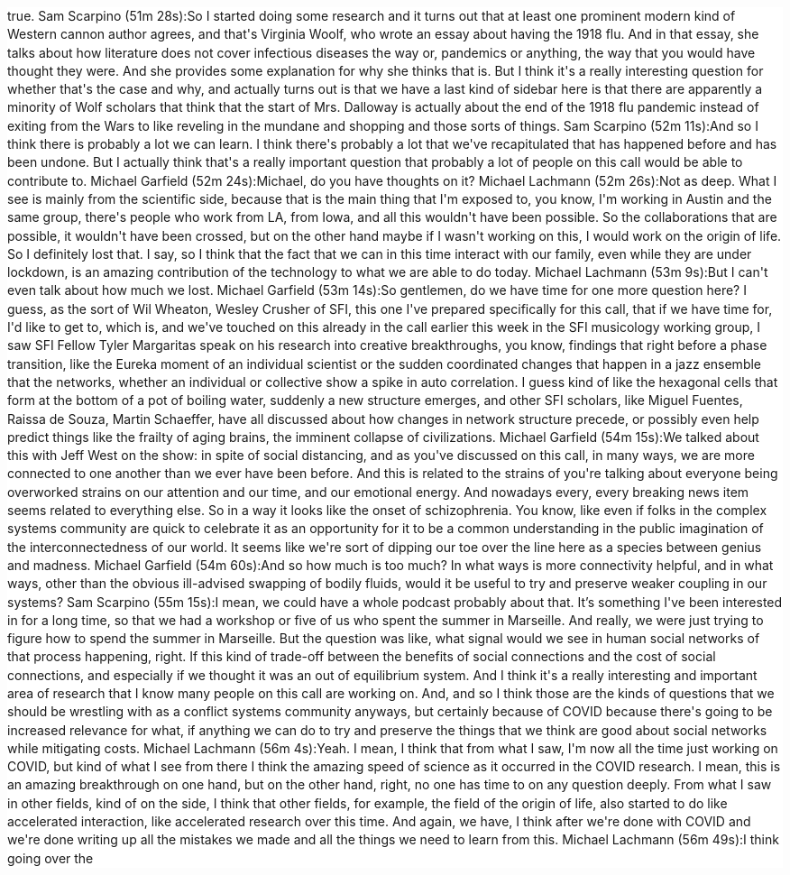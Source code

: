 true. Sam Scarpino (51m 28s):So I started doing some research and it turns out that at least one prominent modern kind of Western cannon author agrees, and that's Virginia Woolf, who wrote an essay about having the 1918 flu. And in that essay, she talks about how literature does not cover infectious diseases the way or, pandemics or anything, the way that you would have thought they were. And she provides some explanation for why she thinks that is. But I think it's a really interesting question for whether that's the case and why, and actually turns out is that we have a last kind of sidebar here is that there are apparently a minority of Wolf scholars that think that the start of Mrs. Dalloway is actually about the end of the 1918 flu pandemic instead of exiting from the Wars to like reveling in the mundane and shopping and those sorts of things. Sam Scarpino (52m 11s):And so I think there is probably a lot we can learn. I think there's probably a lot that we've recapitulated that has happened before and has been undone. But I actually think that's a really important question that probably a lot of people on this call would be able to contribute to. Michael Garfield (52m 24s):Michael, do you have thoughts on it? Michael Lachmann (52m 26s):Not as deep. What I see is mainly from the scientific side, because that is the main thing that I'm exposed to, you know, I'm working in Austin and the same group, there's people who work from LA, from Iowa, and all this wouldn't have been possible. So the collaborations that are possible, it wouldn't have been crossed, but on the other hand maybe if I wasn't working on this, I would work on the origin of life. So I definitely lost that. I say, so I think that the fact that we can in this time interact with our family, even while they are under lockdown, is an amazing contribution of the technology to what we are able to do today. Michael Lachmann (53m 9s):But I can't even talk about how much we lost. Michael Garfield (53m 14s):So gentlemen, do we have time for one more question here? I guess, as the sort of Wil Wheaton, Wesley Crusher of SFI, this one I've prepared specifically for this call, that if we have time for, I'd like to get to, which is, and we've touched on this already in the call earlier this week in the SFI musicology working group, I saw SFI Fellow Tyler Margaritas speak on his research into creative breakthroughs, you know, findings that right before a phase transition, like the Eureka moment of an individual scientist or the sudden coordinated changes that happen in a jazz ensemble that the networks, whether an individual or collective show a spike in auto correlation. I guess kind of like the hexagonal cells that form at the bottom of a pot of boiling water, suddenly a new structure emerges, and other SFI scholars, like Miguel Fuentes, Raissa de Souza, Martin Schaeffer, have all discussed about how changes in network structure precede, or possibly even help predict things like the frailty of aging brains, the imminent collapse of civilizations. Michael Garfield (54m 15s):We talked about this with Jeff West on the show: in spite of social distancing, and as you've discussed on this call, in many ways, we are more connected to one another than we ever have been before. And this is related to the strains of you're talking about everyone being overworked strains on our attention and our time, and our emotional energy. And nowadays every, every breaking news item seems related to everything else. So in a way it looks like the onset of schizophrenia. You know, like even if folks in the complex systems community are quick to celebrate it as an opportunity for it to be a common understanding in the public imagination of the interconnectedness of our world. It seems like we're sort of dipping our toe over the line here as a species between genius and madness. Michael Garfield (54m 60s):And so how much is too much? In what ways is more connectivity helpful, and in what ways, other than the obvious ill-advised swapping of bodily fluids, would it be useful to try and preserve weaker coupling in our systems? Sam Scarpino (55m 15s):I mean, we could have a whole podcast probably about that. It’s something I've been interested in for a long time, so that we had a workshop or five of us who spent the summer in Marseille. And really, we were just trying to figure how to spend the summer in Marseille. But the question was like, what signal would we see in human social networks of that process happening, right. If this kind of trade-off between the benefits of social connections and the cost of social connections, and especially if we thought it was an out of equilibrium system. And I think it's a really interesting and important area of research that I know many people on this call are working on. And, and so I think those are the kinds of questions that we should be wrestling with as a conflict systems community anyways, but certainly because of COVID because there's going to be increased relevance for what, if anything we can do to try and preserve the things that we think are good about social networks while mitigating costs. Michael Lachmann (56m 4s):Yeah. I mean, I think that from what I saw, I'm now all the time just working on COVID, but kind of what I see from there I think the amazing speed of science as it occurred in the COVID research. I mean, this is an amazing breakthrough on one hand, but on the other hand, right, no one has time to on any question deeply. From what I saw in other fields, kind of on the side, I think that other fields, for example, the field of the origin of life, also started to do like accelerated interaction, like accelerated research over this time. And again, we have, I think after we're done with COVID and we're done writing up all the mistakes we made and all the things we need to learn from this. Michael Lachmann (56m 49s):I think going over the